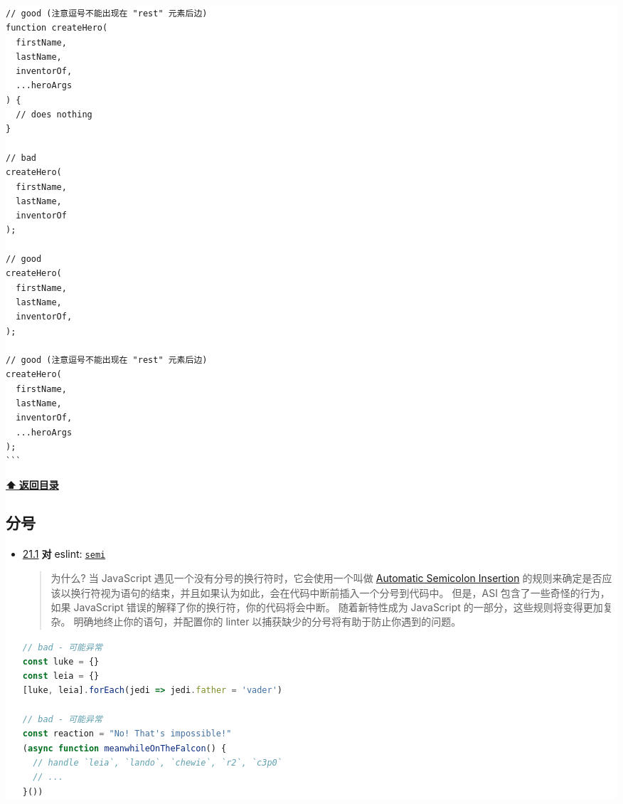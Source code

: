     // good (注意逗号不能出现在 "rest" 元素后边)
    function createHero(
      firstName,
      lastName,
      inventorOf,
      ...heroArgs
    ) {
      // does nothing
    }
    
    // bad
    createHero(
      firstName,
      lastName,
      inventorOf
    );
    
    // good
    createHero(
      firstName,
      lastName,
      inventorOf,
    );
    
    // good (注意逗号不能出现在 "rest" 元素后边)
    createHero(
      firstName,
      lastName,
      inventorOf,
      ...heroArgs
    );
    ```

**[⬆ 返回目录](#table-of-contents)**

## <a id="semicolons">分号</a>

  <a name="semicolons--required"></a><a name="20.1"></a>
  - [21.1](#semicolons--required) **对** eslint: [`semi`](https://eslint.org/docs/rules/semi.html)

    > 为什么? 当 JavaScript 遇见一个没有分号的换行符时，它会使用一个叫做 [Automatic Semicolon Insertion](https://tc39.github.io/ecma262/#sec-automatic-semicolon-insertion) 的规则来确定是否应该以换行符视为语句的结束，并且如果认为如此，会在代码中断前插入一个分号到代码中。 但是，ASI 包含了一些奇怪的行为，如果 JavaScript 错误的解释了你的换行符，你的代码将会中断。 随着新特性成为 JavaScript 的一部分，这些规则将变得更加复杂。 明确地终止你的语句，并配置你的 linter 以捕获缺少的分号将有助于防止你遇到的问题。

    ```javascript
    // bad - 可能异常
    const luke = {}
    const leia = {}
    [luke, leia].forEach(jedi => jedi.father = 'vader')
    
    // bad - 可能异常
    const reaction = "No! That's impossible!"
    (async function meanwhileOnTheFalcon() {
      // handle `leia`, `lando`, `chewie`, `r2`, `c3p0`
      // ...
    }())
    